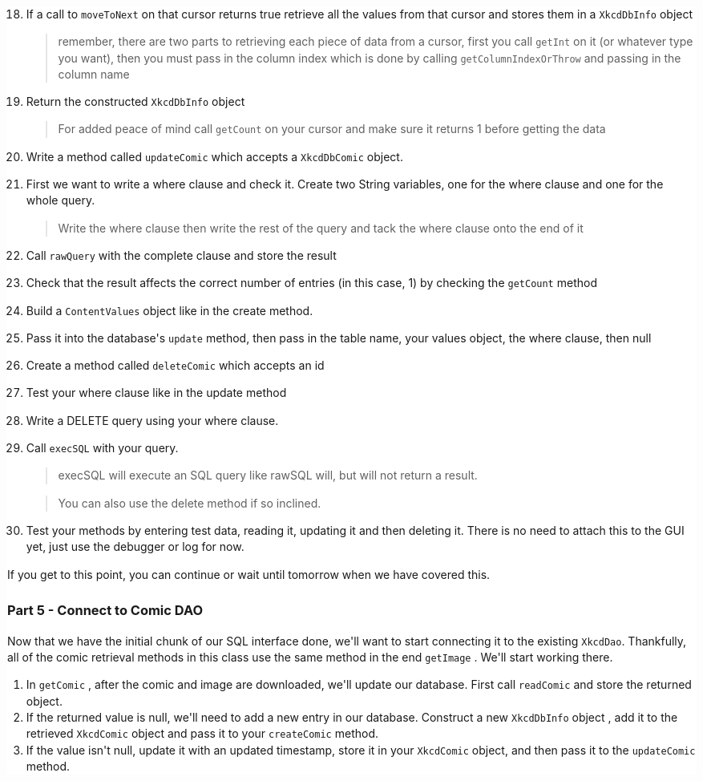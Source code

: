 18. If a call to `moveToNext` on that cursor returns true retrieve all the values from that cursor and stores them in a `XkcdDbInfo` object

    > remember, there are two parts to retrieving each piece of data from a cursor, first you call `getInt` on it (or whatever type you want), then you must pass in the column index which is done by calling `getColumnIndexOrThrow` and passing in the column name

19. Return the constructed `XkcdDbInfo`  object

    > For added peace of mind call `getCount` on your cursor and make sure it returns 1 before getting the data

20. Write a method called `updateComic` which accepts a `XkcdDbComic` object.

21. First we want to write a where clause and check it. Create two String variables, one for the where clause and one for the whole query.

    > Write the where clause then write the rest of the query and tack the where clause onto the end of it

22. Call `rawQuery` with the complete clause and store the result

23. Check that the result affects the correct number of entries (in this case, 1) by checking the `getCount` method

24. Build a `ContentValues` object like in the create method.

25. Pass it into the database's `update` method, then pass in the table name, your values object, the where clause, then null

26. Create a method called `deleteComic` which accepts an id

27. Test your where clause like in the update method

28. Write a DELETE query using your where clause.

29. Call `execSQL` with your query.

    > execSQL will execute an SQL query like rawSQL will, but will not return a result.

    > You can also use the delete method if so inclined.

30. Test your methods by entering test data, reading it, updating it and then deleting it. There is no need to attach this to the GUI yet, just use the debugger or log for now.

If you get to this point, you can continue or wait until tomorrow when we have covered this.

### Part 5 - Connect to Comic DAO

Now that we have the initial chunk of our SQL interface done, we'll want to start connecting it to the existing `XkcdDao`. Thankfully, all of the comic retrieval methods in this class use the same method in the end `getImage` . We'll start working there.

1. In `getComic` , after the comic and image are downloaded, we'll update our database. First call `readComic` and store the returned object.
2. If the returned value is null, we'll need to add a new entry in our database. Construct a new `XkcdDbInfo` object , add it to the retrieved `XkcdComic` object and pass it to your `createComic` method.
3. If the value isn't null, update it with an updated timestamp, store it in your `XkcdComic` object, and then pass it to the `updateComic` method.

